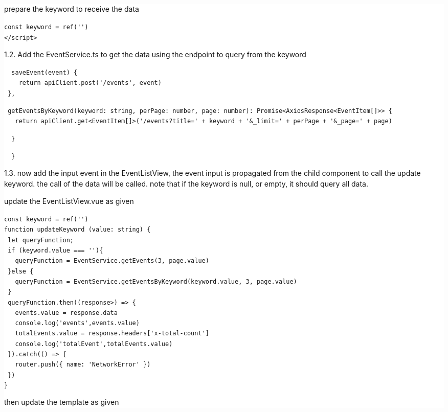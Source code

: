 prepare the keyword to receive the data

```
const keyword = ref('')
</script>
```

1.2. Add the EventService.ts to get the data using the endpoint to query from the keyword

```
  saveEvent(event) {
    return apiClient.post('/events', event)
 },
```

```
 getEventsByKeyword(keyword: string, perPage: number, page: number): Promise<AxiosResponse<EventItem[]>> {
   return apiClient.get<EventItem[]>('/events?title=' + keyword + '&_limit=' + perPage + '&_page=' + page)
```

```
  }
```

```
  }
```

1.3. now add the input event in the EventListView, the event input is propagated from the child component to call the update keyword. the call of the data will be called. note that if the keyword is null, or empty, it should query all data.

update the EventListView.vue as given

```
const keyword = ref('')
function updateKeyword (value: string) {
 let queryFunction;
 if (keyword.value === ''){
   queryFunction = EventService.getEvents(3, page.value)
 }else {
   queryFunction = EventService.getEventsByKeyword(keyword.value, 3, page.value)
 }
 queryFunction.then((response>) => {
   events.value = response.data
   console.log('events',events.value)
   totalEvents.value = response.headers['x-total-count']
   console.log('totalEvent',totalEvents.value)
 }).catch(() => {
   router.push({ name: 'NetworkError' })
 })
}
```

then update the template as given

